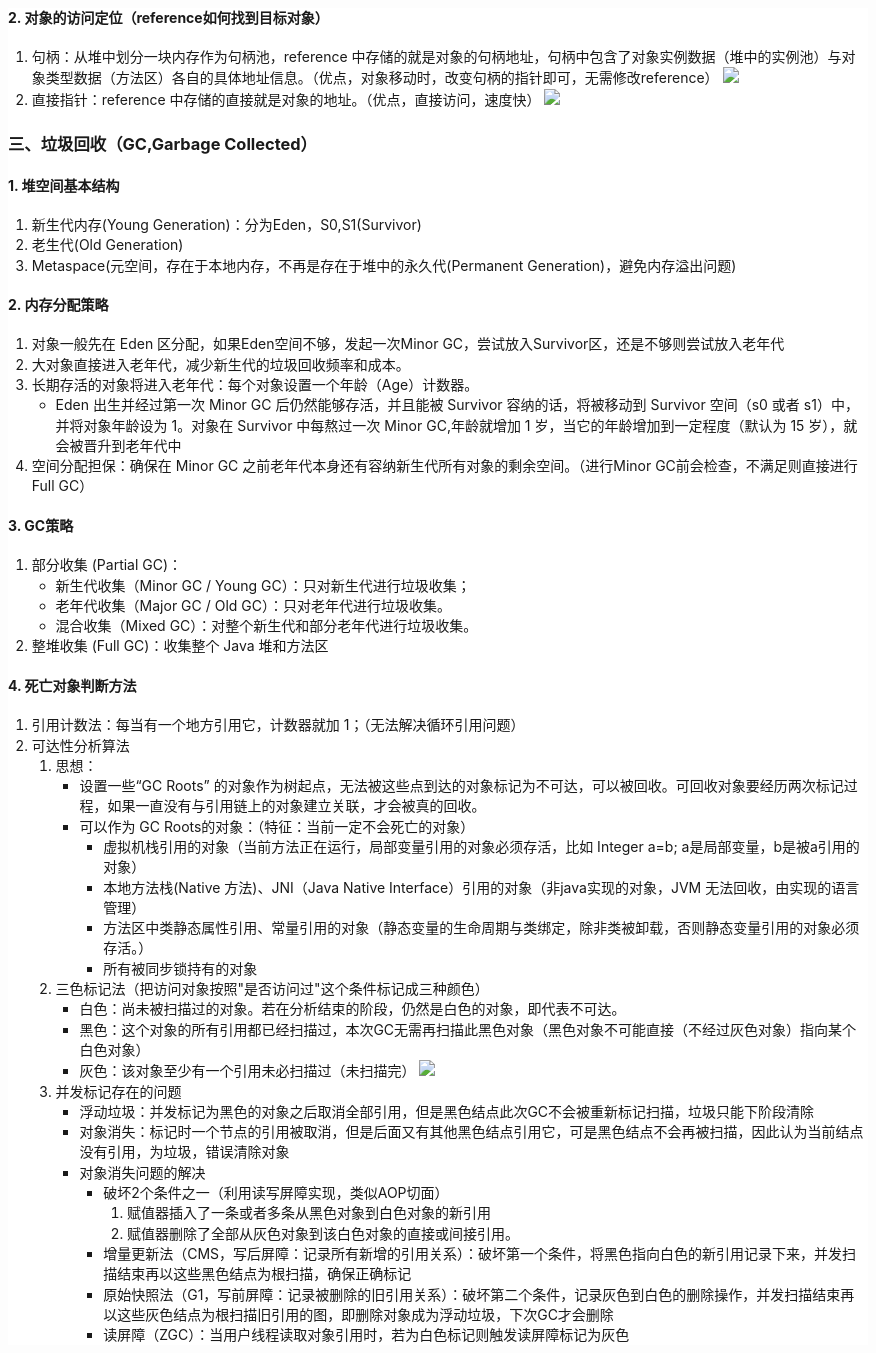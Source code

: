 
#### 2. 对象的访问定位（reference如何找到目标对象）
1. 句柄：从堆中划分一块内存作为句柄池，reference 中存储的就是对象的句柄地址，句柄中包含了对象实例数据（堆中的实例池）与对象类型数据（方法区）各自的具体地址信息。（优点，对象移动时，改变句柄的指针即可，无需修改reference）
![](https://gcore.jsdelivr.net/gh/WQhuanm/Img_repo_1@main/img/202503091210524.png)
1. 直接指针：reference 中存储的直接就是对象的地址。（优点，直接访问，速度快）
![](https://gcore.jsdelivr.net/gh/WQhuanm/Img_repo_1@main/img/202503091209019.png)


### 三、垃圾回收（GC,Garbage Collected）

#### 1. 堆空间基本结构
1. 新生代内存(Young Generation)：分为Eden，S0,S1(Survivor)
1. 老生代(Old Generation)
1. Metaspace(元空间，存在于本地内存，不再是存在于堆中的永久代(Permanent Generation)，避免内存溢出问题) 

#### 2. 内存分配策略
1. 对象一般先在 Eden 区分配，如果Eden空间不够，发起一次Minor GC，尝试放入Survivor区，还是不够则尝试放入老年代
2. 大对象直接进入老年代，减少新生代的垃圾回收频率和成本。
3. 长期存活的对象将进入老年代：每个对象设置一个年龄（Age）计数器。
    + Eden 出生并经过第一次 Minor GC 后仍然能够存活，并且能被 Survivor 容纳的话，将被移动到 Survivor 空间（s0 或者 s1）中，并将对象年龄设为 1。对象在 Survivor 中每熬过一次 Minor GC,年龄就增加 1 岁，当它的年龄增加到一定程度（默认为 15 岁），就会被晋升到老年代中
4. 空间分配担保：确保在 Minor GC 之前老年代本身还有容纳新生代所有对象的剩余空间。（进行Minor GC前会检查，不满足则直接进行Full GC）

#### 3. GC策略
1. 部分收集 (Partial GC)：
    + 新生代收集（Minor GC / Young GC）：只对新生代进行垃圾收集；
    + 老年代收集（Major GC / Old GC）：只对老年代进行垃圾收集。
    + 混合收集（Mixed GC）：对整个新生代和部分老年代进行垃圾收集。
1. 整堆收集 (Full GC)：收集整个 Java 堆和方法区


#### 4. 死亡对象判断方法
1. 引用计数法：每当有一个地方引用它，计数器就加 1；（无法解决循环引用问题）
1. 可达性分析算法
    1. 思想：
        + 设置一些“GC Roots” 的对象作为树起点，无法被这些点到达的对象标记为不可达，可以被回收。可回收对象要经历两次标记过程，如果一直没有与引用链上的对象建立关联，才会被真的回收。
        + 可以作为 GC Roots的对象：（特征：当前一定不会死亡的对象）
            + 虚拟机栈引用的对象（当前方法正在运行，局部变量引用的对象必须存活，比如 Integer a=b; a是局部变量，b是被a引用的对象）
            + 本地方法栈(Native 方法)、JNI（Java Native Interface）引用的对象（非java实现的对象，JVM 无法回收，由实现的语言管理）
            + 方法区中类静态属性引用、常量引用的对象（静态变量的生命周期与类绑定，除非类被卸载，否则静态变量引用的对象必须存活。）
            + 所有被同步锁持有的对象
    1. 三色标记法（把访问对象按照"是否访问过"这个条件标记成三种颜色）
        + 白色：尚未被扫描过的对象。若在分析结束的阶段，仍然是白色的对象，即代表不可达。
        + 黑色：这个对象的所有引用都已经扫描过，本次GC无需再扫描此黑色对象（黑色对象不可能直接（不经过灰色对象）指向某个白色对象）
        + 灰色：该对象至少有一个引用未必扫描过（未扫描完）
        ![](https://gcore.jsdelivr.net/gh/WQhuanm/Img_repo_1@main/img/202503091532997.png)
    1. 并发标记存在的问题
        + 浮动垃圾：并发标记为黑色的对象之后取消全部引用，但是黑色结点此次GC不会被重新标记扫描，垃圾只能下阶段清除
        + 对象消失：标记时一个节点的引用被取消，但是后面又有其他黑色结点引用它，可是黑色结点不会再被扫描，因此认为当前结点没有引用，为垃圾，错误清除对象
        + 对象消失问题的解决
            + 破坏2个条件之一（利用读写屏障实现，类似AOP切面）
                1. 赋值器插入了一条或者多条从黑色对象到白色对象的新引用
                2. 赋值器删除了全部从灰色对象到该白色对象的直接或间接引用。
            + 增量更新法（CMS，写后屏障：记录所有新增的引用关系）：破坏第一个条件，将黑色指向白色的新引用记录下来，并发扫描结束再以这些黑色结点为根扫描，确保正确标记
            + 原始快照法（G1，写前屏障：记录被删除的旧引用关系）：破坏第二个条件，记录灰色到白色的删除操作，并发扫描结束再以这些灰色结点为根扫描旧引用的图，即删除对象成为浮动垃圾，下次GC才会删除
            + 读屏障（ZGC）：当用户线程读取对象引用时，若为白色标记则触发读屏障标记为灰色
